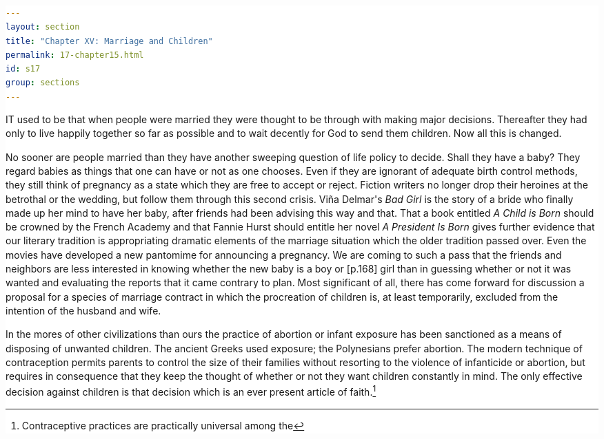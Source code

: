 ```yaml
---
layout: section
title: "Chapter XV: Marriage and Children"
permalink: 17-chapter15.html
id: s17
group: sections
---
```


IT used to be that when people were married they were
thought to be through with making major decisions.
Thereafter they had only to live happily together so far
as possible and to wait decently for God to send them
children. Now all this is changed.

No sooner are people married than they have another
sweeping question of life policy to decide. Shall they
have a baby? They regard babies as things that one can
have or not as one chooses. Even if they are ignorant of
adequate birth control methods, they still think of pregnancy as a state which they are free to accept or reject.
Fiction writers no longer drop their heroines at the
betrothal or the wedding, but follow them through this
second crisis. Viña Delmar's *Bad Girl* is the story of
a bride who finally made up her mind to have her baby,
after friends had been advising this way and that. That
a book entitled *A Child is Born* should be crowned
by the French Academy and that Fannie Hurst should
entitle her novel *A President Is Born* gives further evidence that our literary tradition is appropriating dramatic
elements of the marriage situation which the older tradition passed over. Even the movies have developed a new
pantomime for announcing a pregnancy. We are coming
to such a pass that the friends and neighbors are less
interested in knowing whether the new baby is a boy or \[p.168\] girl than in guessing whether or not it was wanted and
evaluating the reports that it came contrary to plan.
Most significant of all, there has come forward for discussion a proposal for a species of marriage contract in
which the procreation of children is, at least temporarily,
excluded from the intention of the husband and wife.

In the mores of other civilizations than ours the practice of abortion or infant exposure has been sanctioned
as a means of disposing of unwanted children. The
ancient Greeks used exposure; the Polynesians prefer
abortion. The modern technique of contraception permits parents to control the size of their families without
resorting to the violence of infanticide or abortion, but
requires in consequence that they keep the thought of
whether or not they want children constantly in mind.
The only effective decision against children is that decision which is an ever present article of faith.[^15-1]


[^15-1]: Contraceptive practices are practically universal among the 
[^15-2]: See also J. C. Fluegel, *A Psycho-analytic Study of the Family* 
[^15-3]: David Seabury, *Growing into Life* (Horace Liveright, New York,